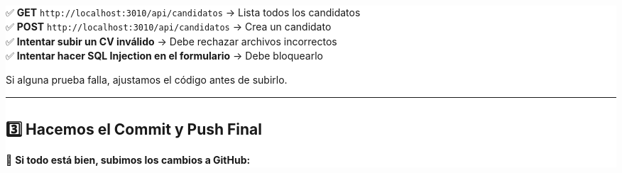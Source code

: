 ✅ **GET** `http://localhost:3010/api/candidatos` → Lista todos los candidatos  
✅ **POST** `http://localhost:3010/api/candidatos` → Crea un candidato  
✅ **Intentar subir un CV inválido** → Debe rechazar archivos incorrectos  
✅ **Intentar hacer SQL Injection en el formulario** → Debe bloquearlo

Si alguna prueba falla, ajustamos el código antes de subirlo.

---

## **3️⃣ Hacemos el Commit y Push Final**

📌 **Si todo está bien, subimos los cambios a GitHub:**

